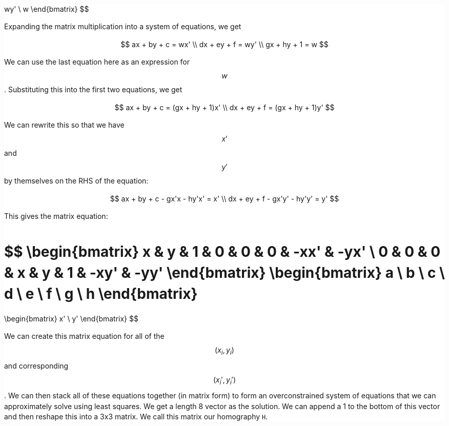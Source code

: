 wy' \\
w
\end{bmatrix}
$$

Expanding the matrix multiplication into a system of equations, we get

$$
ax + by + c = wx' \\
dx + ey + f = wy' \\
gx + hy + 1 = w
$$

We can use the last equation here as an expression for $$w$$. Substituting this into the first two equations, we get

$$
ax + by + c = (gx + hy + 1)x' \\
dx + ey + f = (gx + hy + 1)y'
$$

We can rewrite this so that we have $$x'$$ and $$y'$$ by themselves on the RHS of the equation:

$$
ax + by + c - gx'x - hy'x' = x' \\
dx + ey + f - gx'y' - hy'y' = y'
$$

This gives the matrix equation:

$$
\begin{bmatrix}
x & y & 1 & 0 & 0 & 0 & -xx' & -yx' \\
0 & 0 & 0 & x & y & 1 & -xy' & -yy'
\end{bmatrix}
\begin{bmatrix}
a \\
b \\
c \\
d \\
e \\
f \\
g \\
h
\end{bmatrix}
=
\begin{bmatrix}
x' \\
y'
\end{bmatrix}
$$

We can create this matrix equation for all of the $$(x_i, y_i)$$ and corresponding $$(x_i', y_i')$$. We can then stack all of these equations together (in matrix form) to form an overconstrained system of equations that we can approximately solve using least squares. We get a length 8 vector as the solution. We can append a 1 to the bottom of this vector and then reshape this into a 3x3 matrix. We call this matrix our homography `H`.
